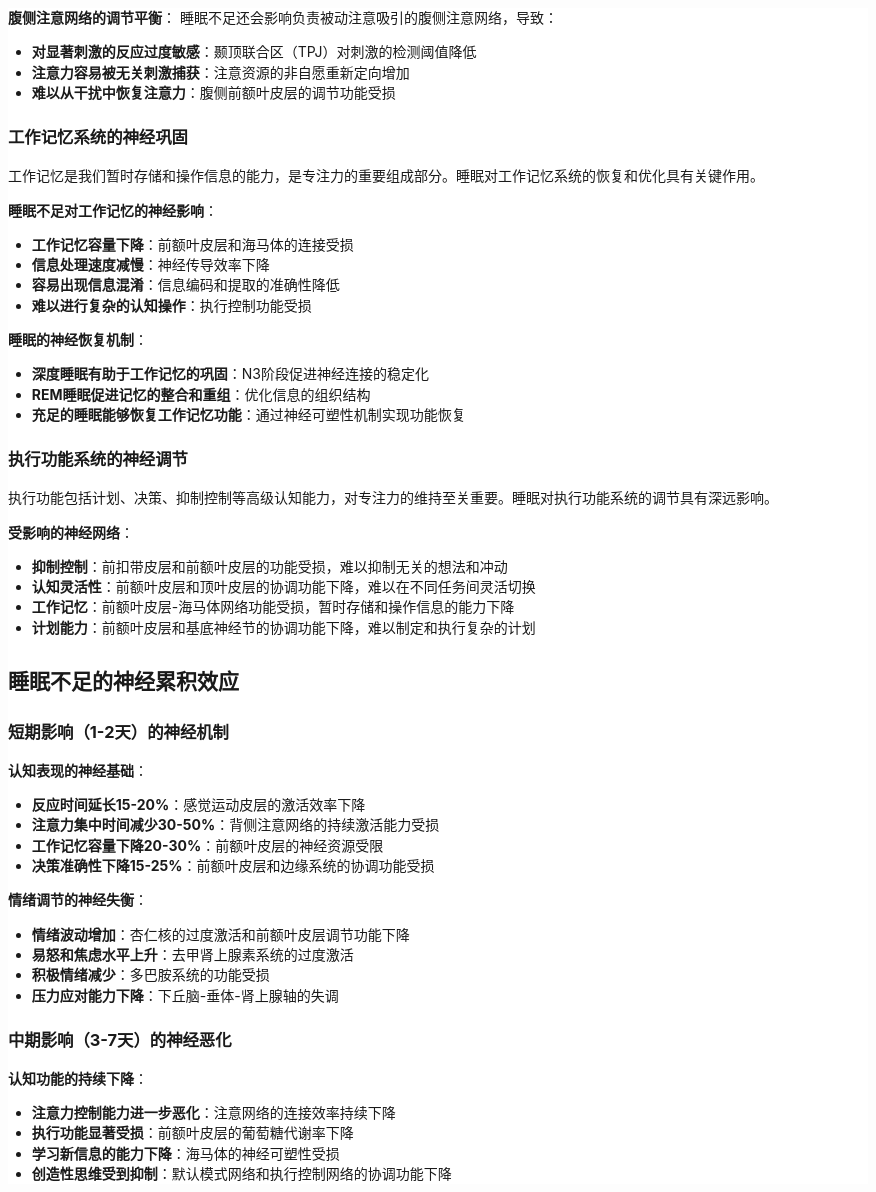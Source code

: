 **腹侧注意网络的调节平衡**：
睡眠不足还会影响负责被动注意吸引的腹侧注意网络，导致：

- **对显著刺激的反应过度敏感**：颞顶联合区（TPJ）对刺激的检测阈值降低
- **注意力容易被无关刺激捕获**：注意资源的非自愿重新定向增加
- **难以从干扰中恢复注意力**：腹侧前额叶皮层的调节功能受损

### 工作记忆系统的神经巩固

工作记忆是我们暂时存储和操作信息的能力，是专注力的重要组成部分。睡眠对工作记忆系统的恢复和优化具有关键作用。

**睡眠不足对工作记忆的神经影响**：
- **工作记忆容量下降**：前额叶皮层和海马体的连接受损
- **信息处理速度减慢**：神经传导效率下降
- **容易出现信息混淆**：信息编码和提取的准确性降低
- **难以进行复杂的认知操作**：执行控制功能受损

**睡眠的神经恢复机制**：
- **深度睡眠有助于工作记忆的巩固**：N3阶段促进神经连接的稳定化
- **REM睡眠促进记忆的整合和重组**：优化信息的组织结构
- **充足的睡眠能够恢复工作记忆功能**：通过神经可塑性机制实现功能恢复

### 执行功能系统的神经调节

执行功能包括计划、决策、抑制控制等高级认知能力，对专注力的维持至关重要。睡眠对执行功能系统的调节具有深远影响。

**受影响的神经网络**：
- **抑制控制**：前扣带皮层和前额叶皮层的功能受损，难以抑制无关的想法和冲动
- **认知灵活性**：前额叶皮层和顶叶皮层的协调功能下降，难以在不同任务间灵活切换
- **工作记忆**：前额叶皮层-海马体网络功能受损，暂时存储和操作信息的能力下降
- **计划能力**：前额叶皮层和基底神经节的协调功能下降，难以制定和执行复杂的计划

## 睡眠不足的神经累积效应

### 短期影响（1-2天）的神经机制

**认知表现的神经基础**：
- **反应时间延长15-20%**：感觉运动皮层的激活效率下降
- **注意力集中时间减少30-50%**：背侧注意网络的持续激活能力受损
- **工作记忆容量下降20-30%**：前额叶皮层的神经资源受限
- **决策准确性下降15-25%**：前额叶皮层和边缘系统的协调功能受损

**情绪调节的神经失衡**：
- **情绪波动增加**：杏仁核的过度激活和前额叶皮层调节功能下降
- **易怒和焦虑水平上升**：去甲肾上腺素系统的过度激活
- **积极情绪减少**：多巴胺系统的功能受损
- **压力应对能力下降**：下丘脑-垂体-肾上腺轴的失调

### 中期影响（3-7天）的神经恶化

**认知功能的持续下降**：
- **注意力控制能力进一步恶化**：注意网络的连接效率持续下降
- **执行功能显著受损**：前额叶皮层的葡萄糖代谢率下降
- **学习新信息的能力下降**：海马体的神经可塑性受损
- **创造性思维受到抑制**：默认模式网络和执行控制网络的协调功能下降
